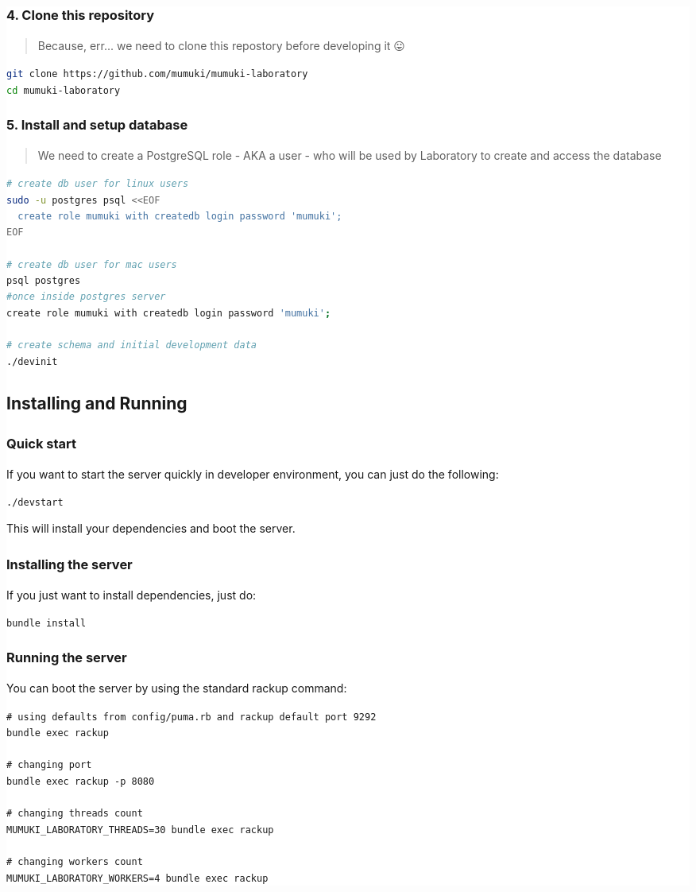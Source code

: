 ### 4. Clone this repository

> Because, err... we need to clone this repostory before developing it :stuck_out_tongue:

```bash
git clone https://github.com/mumuki/mumuki-laboratory
cd mumuki-laboratory
```

### 5. Install and setup database

> We need to create a PostgreSQL role - AKA a user - who will be used by Laboratory to create and access the database

```bash
# create db user for linux users
sudo -u postgres psql <<EOF
  create role mumuki with createdb login password 'mumuki';
EOF

# create db user for mac users
psql postgres
#once inside postgres server
create role mumuki with createdb login password 'mumuki';

# create schema and initial development data
./devinit
```


## Installing and Running

### Quick start

If you want to start the server quickly in developer environment,
you can just do the following:

```bash
./devstart
```

This will install your dependencies and boot the server.

### Installing the server

If you just want to install dependencies, just do:

```
bundle install
```

### Running the server

You can boot the server by using the standard rackup command:

```
# using defaults from config/puma.rb and rackup default port 9292
bundle exec rackup

# changing port
bundle exec rackup -p 8080

# changing threads count
MUMUKI_LABORATORY_THREADS=30 bundle exec rackup

# changing workers count
MUMUKI_LABORATORY_WORKERS=4 bundle exec rackup
```
